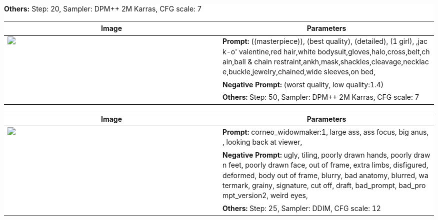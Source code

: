 <td style="word-break: break-all;" align="left"><b>Others:</b> Step: 20, Sampler: DPM++ 2M Karras, CFG scale: 7 </td>
</tr>
</tbody>
</table>





<table style="width:100%">
<thead>
<tr>
<th style="width:50%" align="center" >Image</th>
<th style="width:50%" align="center">Parameters</th>
</tr>
</thead>
<tbody>
<tr>
<td style="word-break: break-all;" align="left" rowspan="3"><img src="https://image.civitai.com/xG1nkqKTMzGDvpLrqFT7WA/e9be8c21-e000-4772-5849-64b8bf414300/width=1024/e9be8c21-e000-4772-5849-64b8bf414300.jpeg"></td>
<td style="word-break: break-all;" align="left" colspan="1"><b>Prompt:</b> ((masterpiece)), (best quality), (detailed), (1 girl), <lora:jack:1>,jack-o' valentine,red hair,white bodysuit,gloves,halo,cross,belt,chain,ball & chain restraint,ankh,mask,shackles,cleavage,necklace,buckle,jewelry,chained,wide sleeves,on bed, <lora:legsTogetherSIDETest_v10:1> </td>
</tr>
<tr>
<td style="word-break: break-all;" align="left"><b>Negative Prompt:</b> (worst quality, low quality:1.4) </td>
</tr>
<tr>
<td style="word-break: break-all;" align="left"><b>Others:</b> Step: 50, Sampler: DPM++ 2M Karras, CFG scale: 7 </td>
</tr>
</tbody>
</table>





<table style="width:100%">
<thead>
<tr>
<th style="width:50%" align="center" >Image</th>
<th style="width:50%" align="center">Parameters</th>
</tr>
</thead>
<tbody>
<tr>
<td style="word-break: break-all;" align="left" rowspan="3"><img src="https://cdn.aibooru.online/original/51/ae/51ae4772e32c8360c27bd9cc5a9bd0e8.png"></td>
<td style="word-break: break-all;" align="left" colspan="1"><b>Prompt:</b> corneo_widowmaker:1, large ass, ass focus, big anus,  <lora:artbyNoiseStyle_v1:0.6> , looking back at viewer, </td>
</tr>
<tr>
<td style="word-break: break-all;" align="left"><b>Negative Prompt:</b> ugly, tiling, poorly drawn hands, poorly drawn feet, poorly drawn face, out of frame, extra limbs, disfigured, deformed, body out of frame, blurry, bad anatomy, blurred, watermark, grainy, signature, cut off, draft, bad_prompt, bad_prompt_version2, weird eyes, </td>
</tr>
<tr>
<td style="word-break: break-all;" align="left"><b>Others:</b> Step: 25, Sampler: DDIM, CFG scale: 12 </td>
</tr>
</tbody>
</table>
